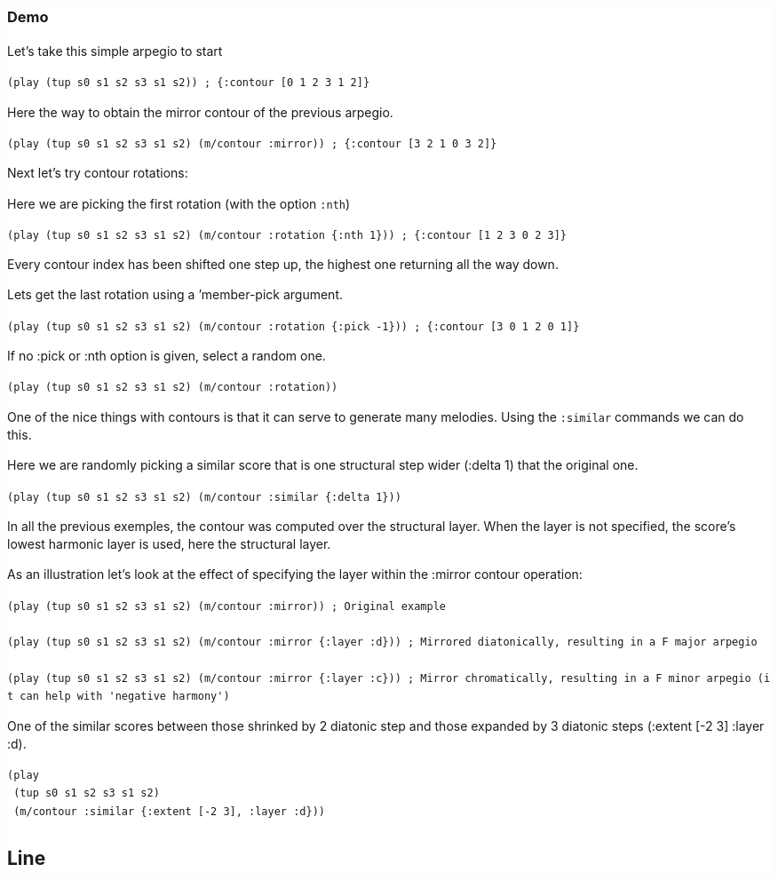 
<a id="org002dd21"></a>

### Demo

Let&rsquo;s take this simple arpegio to start

    (play (tup s0 s1 s2 s3 s1 s2)) ; {:contour [0 1 2 3 1 2]}

Here the way to obtain the mirror contour of the previous arpegio.

    (play (tup s0 s1 s2 s3 s1 s2) (m/contour :mirror)) ; {:contour [3 2 1 0 3 2]}

Next let&rsquo;s try contour rotations:

Here we are picking the first rotation (with the option `:nth`)

    (play (tup s0 s1 s2 s3 s1 s2) (m/contour :rotation {:nth 1})) ; {:contour [1 2 3 0 2 3]}

Every contour index has been shifted one step up, the highest one returning all the way down.

Lets get the last rotation using a &rsquo;member-pick argument.

    (play (tup s0 s1 s2 s3 s1 s2) (m/contour :rotation {:pick -1})) ; {:contour [3 0 1 2 0 1]}

If no :pick or :nth option is given, select a random one.

    (play (tup s0 s1 s2 s3 s1 s2) (m/contour :rotation))

One of the nice things with contours is that it can serve to generate many melodies. Using the `:similar` commands we can do this.

Here we are randomly picking a similar score that is one structural step wider (:delta 1) that the original one.

    (play (tup s0 s1 s2 s3 s1 s2) (m/contour :similar {:delta 1}))

In all the previous exemples, the contour was computed over the structural layer. When the layer is not specified, the score&rsquo;s lowest harmonic layer is used, here the structural layer.

As an illustration let&rsquo;s look at the effect of specifying the layer within the :mirror contour operation:

    (play (tup s0 s1 s2 s3 s1 s2) (m/contour :mirror)) ; Original example

    (play (tup s0 s1 s2 s3 s1 s2) (m/contour :mirror {:layer :d})) ; Mirrored diatonically, resulting in a F major arpegio

    (play (tup s0 s1 s2 s3 s1 s2) (m/contour :mirror {:layer :c})) ; Mirror chromatically, resulting in a F minor arpegio (it can help with 'negative harmony')

One of the similar scores between those shrinked by 2 diatonic step and those expanded by 3 diatonic steps (:extent [-2 3] :layer :d).

    (play
     (tup s0 s1 s2 s3 s1 s2)
     (m/contour :similar {:extent [-2 3], :layer :d}))


<a id="org96064c6"></a>

## Line
